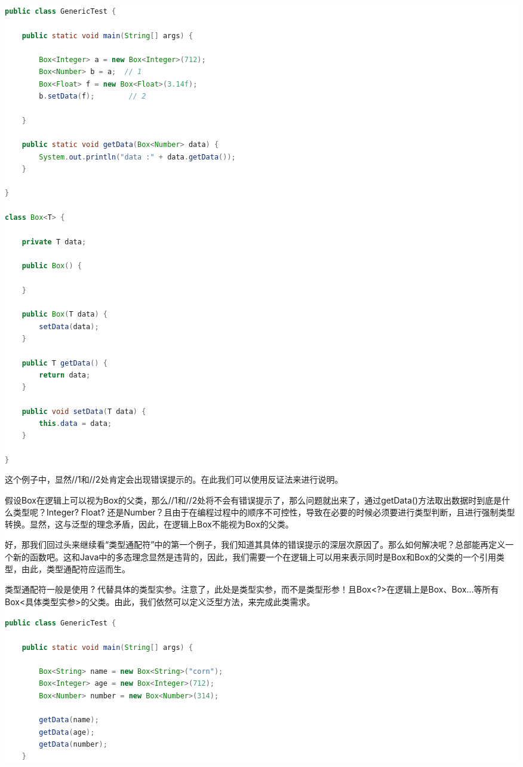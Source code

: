 ```java
public class GenericTest {

    public static void main(String[] args) {

        Box<Integer> a = new Box<Integer>(712);
        Box<Number> b = a;  // 1
        Box<Float> f = new Box<Float>(3.14f);
        b.setData(f);        // 2

    }

    public static void getData(Box<Number> data) {
        System.out.println("data :" + data.getData());
    }

}

class Box<T> {

    private T data;

    public Box() {

    }

    public Box(T data) {
        setData(data);
    }

    public T getData() {
        return data;
    }

    public void setData(T data) {
        this.data = data;
    }

}
```
这个例子中，显然//1和//2处肯定会出现错误提示的。在此我们可以使用反证法来进行说明。

假设Box<Number>在逻辑上可以视为Box<Integer>的父类，那么//1和//2处将不会有错误提示了，那么问题就出来了，通过getData()方法取出数据时到底是什么类型呢？Integer? Float? 还是Number？且由于在编程过程中的顺序不可控性，导致在必要的时候必须要进行类型判断，且进行强制类型转换。显然，这与泛型的理念矛盾，因此，在逻辑上Box<Number>不能视为Box<Integer>的父类。

好，那我们回过头来继续看“类型通配符”中的第一个例子，我们知道其具体的错误提示的深层次原因了。那么如何解决呢？总部能再定义一个新的函数吧。这和Java中的多态理念显然是违背的，因此，我们需要一个在逻辑上可以用来表示同时是Box<Integer>和Box<Number>的父类的一个引用类型，由此，类型通配符应运而生。

类型通配符一般是使用 ? 代替具体的类型实参。注意了，此处是类型实参，而不是类型形参！且Box<?>在逻辑上是Box<Integer>、Box<Number>...等所有Box<具体类型实参>的父类。由此，我们依然可以定义泛型方法，来完成此类需求。

```java
public class GenericTest {

    public static void main(String[] args) {

        Box<String> name = new Box<String>("corn");
        Box<Integer> age = new Box<Integer>(712);
        Box<Number> number = new Box<Number>(314);

        getData(name);
        getData(age);
        getData(number);
    }

```